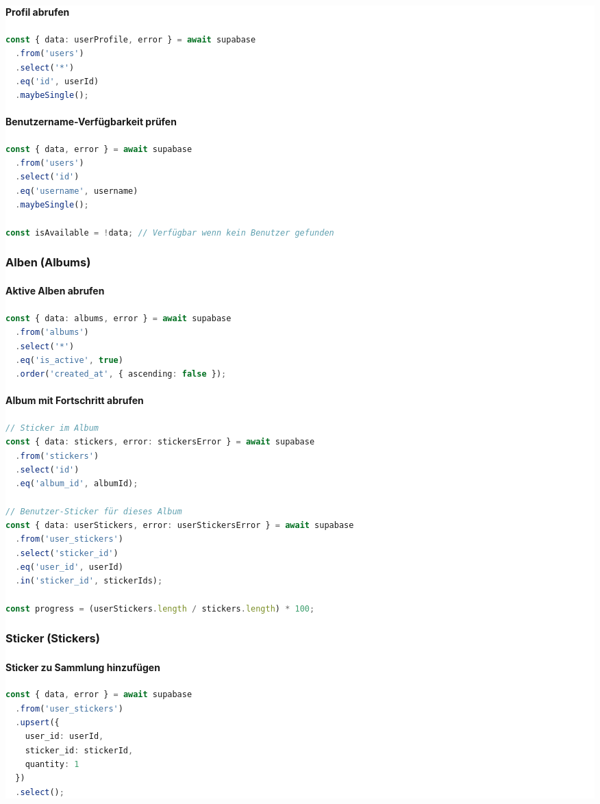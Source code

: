 #### Profil abrufen
```typescript
const { data: userProfile, error } = await supabase
  .from('users')
  .select('*')
  .eq('id', userId)
  .maybeSingle();
```

#### Benutzername-Verfügbarkeit prüfen
```typescript
const { data, error } = await supabase
  .from('users')
  .select('id')
  .eq('username', username)
  .maybeSingle();

const isAvailable = !data; // Verfügbar wenn kein Benutzer gefunden
```

### Alben (Albums)

#### Aktive Alben abrufen
```typescript
const { data: albums, error } = await supabase
  .from('albums')
  .select('*')
  .eq('is_active', true)
  .order('created_at', { ascending: false });
```

#### Album mit Fortschritt abrufen
```typescript
// Sticker im Album
const { data: stickers, error: stickersError } = await supabase
  .from('stickers')
  .select('id')
  .eq('album_id', albumId);

// Benutzer-Sticker für dieses Album
const { data: userStickers, error: userStickersError } = await supabase
  .from('user_stickers')
  .select('sticker_id')
  .eq('user_id', userId)
  .in('sticker_id', stickerIds);

const progress = (userStickers.length / stickers.length) * 100;
```

### Sticker (Stickers)

#### Sticker zu Sammlung hinzufügen
```typescript
const { data, error } = await supabase
  .from('user_stickers')
  .upsert({
    user_id: userId,
    sticker_id: stickerId,
    quantity: 1
  })
  .select();
```
